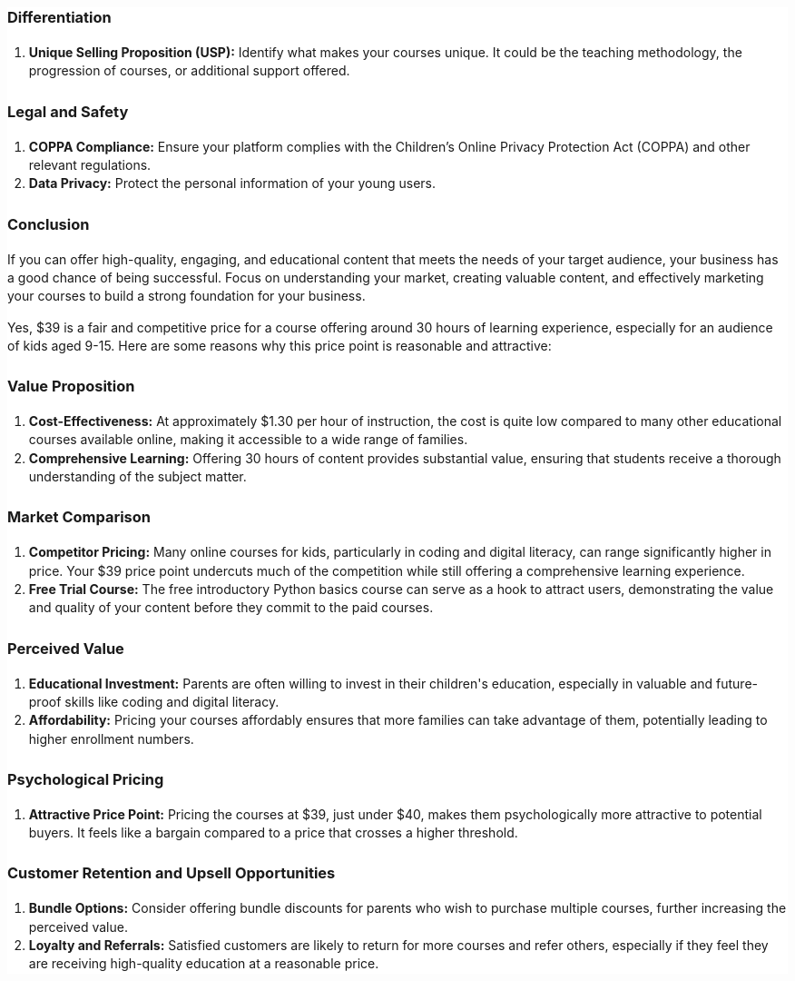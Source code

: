 ### Differentiation
1. **Unique Selling Proposition (USP):** Identify what makes your courses unique. It could be the teaching methodology, the progression of courses, or additional support offered.

### Legal and Safety
1. **COPPA Compliance:** Ensure your platform complies with the Children’s Online Privacy Protection Act (COPPA) and other relevant regulations.
2. **Data Privacy:** Protect the personal information of your young users.

### Conclusion
If you can offer high-quality, engaging, and educational content that meets the needs of your target audience, your business has a good chance of being successful. Focus on understanding your market, creating valuable content, and effectively marketing your courses to build a strong foundation for your business.

Yes, $39 is a fair and competitive price for a course offering around 30 hours of learning experience, especially for an audience of kids aged 9-15. Here are some reasons why this price point is reasonable and attractive:

### Value Proposition
1. **Cost-Effectiveness:** At approximately $1.30 per hour of instruction, the cost is quite low compared to many other educational courses available online, making it accessible to a wide range of families.
2. **Comprehensive Learning:** Offering 30 hours of content provides substantial value, ensuring that students receive a thorough understanding of the subject matter.

### Market Comparison
1. **Competitor Pricing:** Many online courses for kids, particularly in coding and digital literacy, can range significantly higher in price. Your $39 price point undercuts much of the competition while still offering a comprehensive learning experience.
2. **Free Trial Course:** The free introductory Python basics course can serve as a hook to attract users, demonstrating the value and quality of your content before they commit to the paid courses.

### Perceived Value
1. **Educational Investment:** Parents are often willing to invest in their children's education, especially in valuable and future-proof skills like coding and digital literacy.
2. **Affordability:** Pricing your courses affordably ensures that more families can take advantage of them, potentially leading to higher enrollment numbers.

### Psychological Pricing
1. **Attractive Price Point:** Pricing the courses at $39, just under $40, makes them psychologically more attractive to potential buyers. It feels like a bargain compared to a price that crosses a higher threshold.

### Customer Retention and Upsell Opportunities
1. **Bundle Options:** Consider offering bundle discounts for parents who wish to purchase multiple courses, further increasing the perceived value.
2. **Loyalty and Referrals:** Satisfied customers are likely to return for more courses and refer others, especially if they feel they are receiving high-quality education at a reasonable price.
